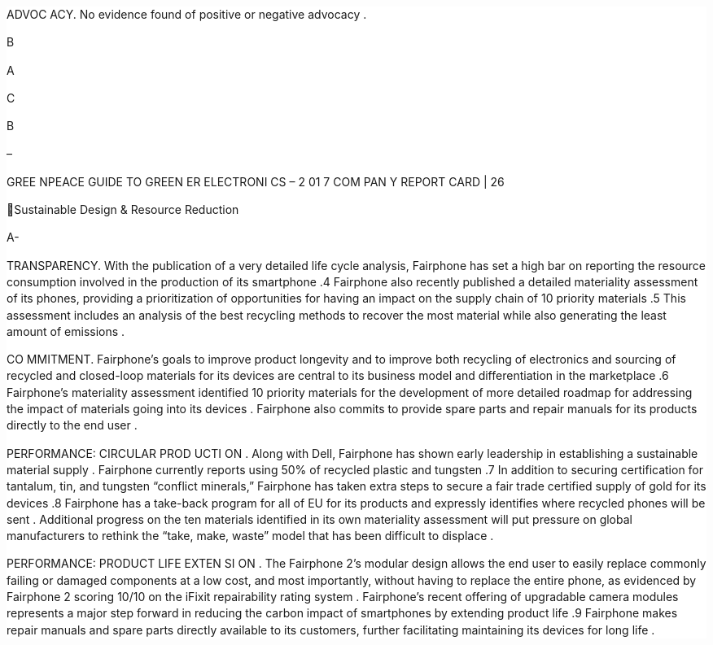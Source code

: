 ADVOC ACY.  No evidence found of positive or negative advocacy .

B

A

C

B

–

GREE NPEACE GUIDE TO GREEN ER ELECTRONI CS  – 2 01 7 COM PAN Y REPORT CARD  |  26

Sustainable Design & Resource Reduction

A-

TRANSPARENCY.  With the publication of a very detailed life cycle analysis, Fairphone has set a high bar on
reporting the resource consumption involved in the production of its smartphone .4 Fairphone also recently
published a detailed materiality assessment of its phones, providing a prioritization of opportunities for having
an impact on the supply chain of 10 priority materials .5 This assessment includes an analysis of the best recycling
methods to recover the most material while also generating the least amount of emissions .

CO MMITMENT.  Fairphone’s goals to improve product longevity and to improve both recycling of electronics
and sourcing of recycled and closed-loop materials for its devices are central to its business model and
differentiation in the marketplace .6 Fairphone’s materiality assessment identified 10 priority materials for the
development of more detailed roadmap for addressing the impact of materials going into its devices . Fairphone
also commits to provide spare parts and repair manuals for its products directly to the end user .

PERFORMANCE: CIRCULAR PROD UCTI ON . Along with Dell, Fairphone has shown early leadership
in establishing a sustainable material supply . Fairphone currently reports using 50% of recycled plastic and
tungsten .7 In addition to securing certification for tantalum, tin, and tungsten “conflict minerals,” Fairphone has
taken extra steps to secure a fair trade certified supply of gold for its devices .8 Fairphone has a take-back program
for all of EU for its products and expressly identifies where recycled phones will be sent . Additional progress
on the ten materials identified in its own materiality assessment will put pressure on global manufacturers to
rethink the “take, make, waste” model that has been difficult to displace .

PERFORMANCE: PRODUCT LIFE  EXTEN SI ON . The Fairphone 2’s modular design allows the end user to
easily replace commonly failing or damaged components at a low cost, and most importantly, without having
to replace the entire phone, as evidenced by Fairphone 2 scoring 10/10 on the iFixit repairability rating system .
Fairphone’s recent offering of upgradable camera modules represents a major step forward in reducing the
carbon impact of smartphones by extending product life .9 Fairphone makes repair manuals and spare parts
directly available to its customers, further facilitating maintaining its devices for long life .
